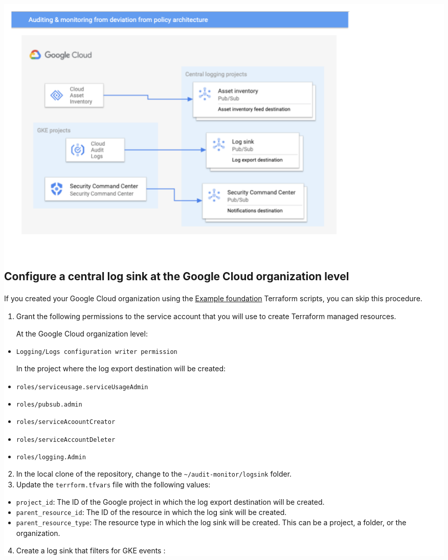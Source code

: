 ![audit_monitoring-project-config](audit-monit.png "Audit monitoring project configuration")


## Configure a central log sink at the Google Cloud organization level

If you  created your Google Cloud organization using the [Example foundation](https://github.com/terraform-google-modules/terraform-example-foundation/tree/master/1-org/envs/shared) Terraform scripts, you can skip this procedure.



1. Grant the following permissions to the service account that you will use to create Terraform managed resources.

    At the Google Cloud organization level:

*   `Logging/Logs configuration writer permission `

    In the project where the log export destination will be created:

*   `roles/serviceusage.serviceUsageAdmin`
*   `roles/pubsub.admin`
*   `roles/serviceAcoountCreator`
*   `roles/serviceAccountDeleter`
*   `roles/logging.Admin`
2. In the local clone of the repository, change to the `~/audit-monitor/logsink` folder.
3. Update the `terrform.tfvars` file with the following values:
*   `project_id`: The ID of the Google project in which the log export destination will be created.
*   `parent_resource_id`: The ID of the resource in which the log sink will be created. 
*   `parent_resource_type`: The resource type in which the log sink will be created. This can be a project, a folder, or the organization.
4. Create a log sink that filters for GKE events :
